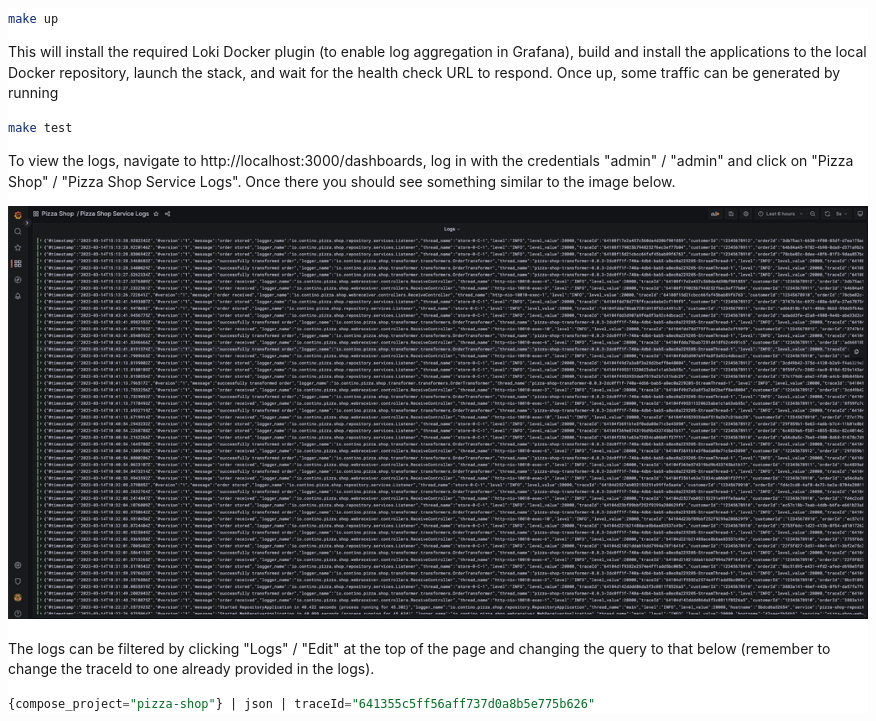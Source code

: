 ```bash
make up
```

This will install the required Loki Docker plugin (to enable log aggregation in Grafana), build and install the applications to the local Docker repository, launch the stack, and wait for the health check URL to respond. Once up, some traffic can be generated by running 

```bash
make test
```

To view the logs, navigate to http://localhost:3000/dashboards, log in with the credentials "admin" / "admin" and click on "Pizza Shop" / "Pizza Shop Service Logs". Once there you should see something similar to the image below.

![zipkin-home](images/grafana-logs.png)

The logs can be filtered by clicking "Logs" / "Edit" at the top of the page and changing the query to that below (remember to change the traceId to one already provided in the logs).

```sql
{compose_project="pizza-shop"} | json | traceId="641355c5ff56aff737d0a8b5e775b626"
```